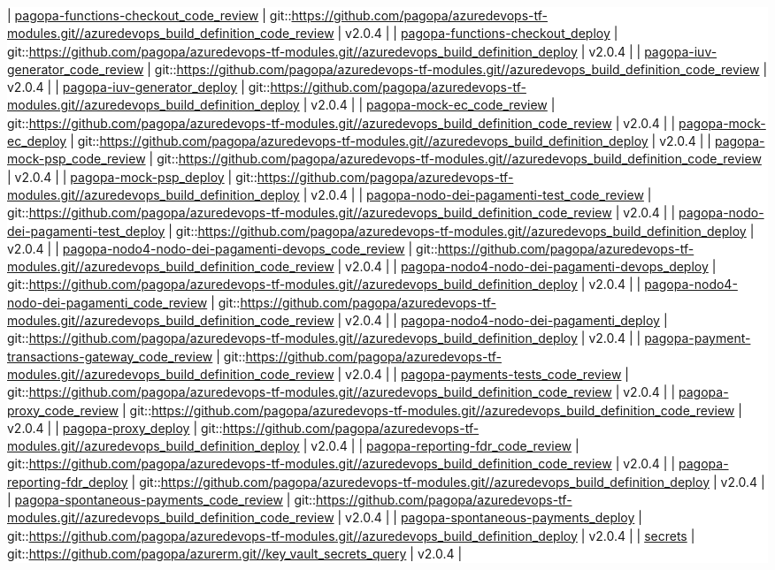 | <a name="module_pagopa-functions-checkout_code_review"></a> [pagopa-functions-checkout\_code\_review](#module\_pagopa-functions-checkout\_code\_review) | git::https://github.com/pagopa/azuredevops-tf-modules.git//azuredevops_build_definition_code_review | v2.0.4 |
| <a name="module_pagopa-functions-checkout_deploy"></a> [pagopa-functions-checkout\_deploy](#module\_pagopa-functions-checkout\_deploy) | git::https://github.com/pagopa/azuredevops-tf-modules.git//azuredevops_build_definition_deploy | v2.0.4 |
| <a name="module_pagopa-iuv-generator_code_review"></a> [pagopa-iuv-generator\_code\_review](#module\_pagopa-iuv-generator\_code\_review) | git::https://github.com/pagopa/azuredevops-tf-modules.git//azuredevops_build_definition_code_review | v2.0.4 |
| <a name="module_pagopa-iuv-generator_deploy"></a> [pagopa-iuv-generator\_deploy](#module\_pagopa-iuv-generator\_deploy) | git::https://github.com/pagopa/azuredevops-tf-modules.git//azuredevops_build_definition_deploy | v2.0.4 |
| <a name="module_pagopa-mock-ec_code_review"></a> [pagopa-mock-ec\_code\_review](#module\_pagopa-mock-ec\_code\_review) | git::https://github.com/pagopa/azuredevops-tf-modules.git//azuredevops_build_definition_code_review | v2.0.4 |
| <a name="module_pagopa-mock-ec_deploy"></a> [pagopa-mock-ec\_deploy](#module\_pagopa-mock-ec\_deploy) | git::https://github.com/pagopa/azuredevops-tf-modules.git//azuredevops_build_definition_deploy | v2.0.4 |
| <a name="module_pagopa-mock-psp_code_review"></a> [pagopa-mock-psp\_code\_review](#module\_pagopa-mock-psp\_code\_review) | git::https://github.com/pagopa/azuredevops-tf-modules.git//azuredevops_build_definition_code_review | v2.0.4 |
| <a name="module_pagopa-mock-psp_deploy"></a> [pagopa-mock-psp\_deploy](#module\_pagopa-mock-psp\_deploy) | git::https://github.com/pagopa/azuredevops-tf-modules.git//azuredevops_build_definition_deploy | v2.0.4 |
| <a name="module_pagopa-nodo-dei-pagamenti-test_code_review"></a> [pagopa-nodo-dei-pagamenti-test\_code\_review](#module\_pagopa-nodo-dei-pagamenti-test\_code\_review) | git::https://github.com/pagopa/azuredevops-tf-modules.git//azuredevops_build_definition_code_review | v2.0.4 |
| <a name="module_pagopa-nodo-dei-pagamenti-test_deploy"></a> [pagopa-nodo-dei-pagamenti-test\_deploy](#module\_pagopa-nodo-dei-pagamenti-test\_deploy) | git::https://github.com/pagopa/azuredevops-tf-modules.git//azuredevops_build_definition_deploy | v2.0.4 |
| <a name="module_pagopa-nodo4-nodo-dei-pagamenti-devops_code_review"></a> [pagopa-nodo4-nodo-dei-pagamenti-devops\_code\_review](#module\_pagopa-nodo4-nodo-dei-pagamenti-devops\_code\_review) | git::https://github.com/pagopa/azuredevops-tf-modules.git//azuredevops_build_definition_code_review | v2.0.4 |
| <a name="module_pagopa-nodo4-nodo-dei-pagamenti-devops_deploy"></a> [pagopa-nodo4-nodo-dei-pagamenti-devops\_deploy](#module\_pagopa-nodo4-nodo-dei-pagamenti-devops\_deploy) | git::https://github.com/pagopa/azuredevops-tf-modules.git//azuredevops_build_definition_deploy | v2.0.4 |
| <a name="module_pagopa-nodo4-nodo-dei-pagamenti_code_review"></a> [pagopa-nodo4-nodo-dei-pagamenti\_code\_review](#module\_pagopa-nodo4-nodo-dei-pagamenti\_code\_review) | git::https://github.com/pagopa/azuredevops-tf-modules.git//azuredevops_build_definition_code_review | v2.0.4 |
| <a name="module_pagopa-nodo4-nodo-dei-pagamenti_deploy"></a> [pagopa-nodo4-nodo-dei-pagamenti\_deploy](#module\_pagopa-nodo4-nodo-dei-pagamenti\_deploy) | git::https://github.com/pagopa/azuredevops-tf-modules.git//azuredevops_build_definition_deploy | v2.0.4 |
| <a name="module_pagopa-payment-transactions-gateway_code_review"></a> [pagopa-payment-transactions-gateway\_code\_review](#module\_pagopa-payment-transactions-gateway\_code\_review) | git::https://github.com/pagopa/azuredevops-tf-modules.git//azuredevops_build_definition_code_review | v2.0.4 |
| <a name="module_pagopa-payments-tests_code_review"></a> [pagopa-payments-tests\_code\_review](#module\_pagopa-payments-tests\_code\_review) | git::https://github.com/pagopa/azuredevops-tf-modules.git//azuredevops_build_definition_code_review | v2.0.4 |
| <a name="module_pagopa-proxy_code_review"></a> [pagopa-proxy\_code\_review](#module\_pagopa-proxy\_code\_review) | git::https://github.com/pagopa/azuredevops-tf-modules.git//azuredevops_build_definition_code_review | v2.0.4 |
| <a name="module_pagopa-proxy_deploy"></a> [pagopa-proxy\_deploy](#module\_pagopa-proxy\_deploy) | git::https://github.com/pagopa/azuredevops-tf-modules.git//azuredevops_build_definition_deploy | v2.0.4 |
| <a name="module_pagopa-reporting-fdr_code_review"></a> [pagopa-reporting-fdr\_code\_review](#module\_pagopa-reporting-fdr\_code\_review) | git::https://github.com/pagopa/azuredevops-tf-modules.git//azuredevops_build_definition_code_review | v2.0.4 |
| <a name="module_pagopa-reporting-fdr_deploy"></a> [pagopa-reporting-fdr\_deploy](#module\_pagopa-reporting-fdr\_deploy) | git::https://github.com/pagopa/azuredevops-tf-modules.git//azuredevops_build_definition_deploy | v2.0.4 |
| <a name="module_pagopa-spontaneous-payments_code_review"></a> [pagopa-spontaneous-payments\_code\_review](#module\_pagopa-spontaneous-payments\_code\_review) | git::https://github.com/pagopa/azuredevops-tf-modules.git//azuredevops_build_definition_code_review | v2.0.4 |
| <a name="module_pagopa-spontaneous-payments_deploy"></a> [pagopa-spontaneous-payments\_deploy](#module\_pagopa-spontaneous-payments\_deploy) | git::https://github.com/pagopa/azuredevops-tf-modules.git//azuredevops_build_definition_deploy | v2.0.4 |
| <a name="module_secrets"></a> [secrets](#module\_secrets) | git::https://github.com/pagopa/azurerm.git//key_vault_secrets_query | v2.0.4 |